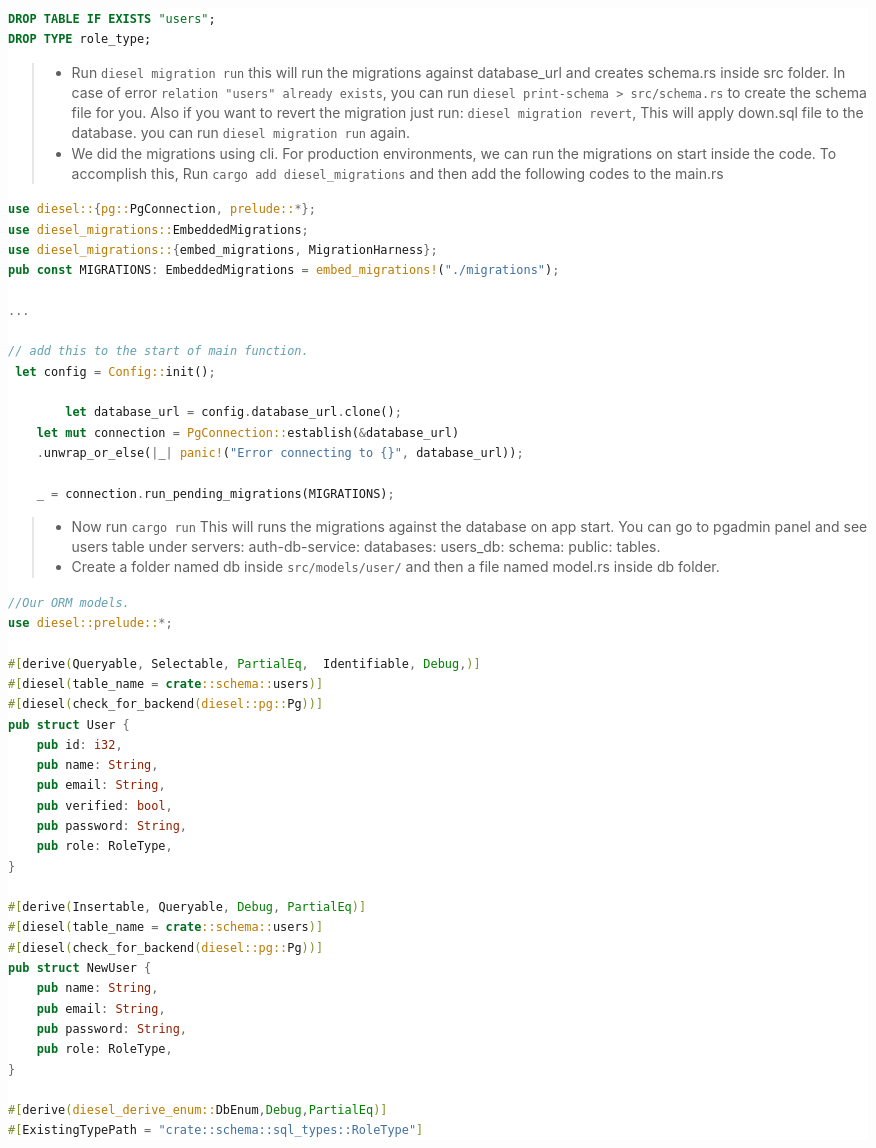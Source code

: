 ```sql
DROP TABLE IF EXISTS "users";
DROP TYPE role_type;
```

> - Run `diesel migration run` this will run the migrations against database_url and creates schema.rs inside src folder. In case of error `relation "users" already exists`, you can run  `diesel print-schema > src/schema.rs` to create the schema file for you. Also if you want to revert the migration just run: `diesel migration revert`, This will apply down.sql file to the database. you can run `diesel migration run` again.
> - We did the migrations using cli. For production environments, we can run the migrations on start inside the code. To accomplish this, Run `cargo add diesel_migrations` and then add the following codes to the main.rs

```rust
use diesel::{pg::PgConnection, prelude::*};
use diesel_migrations::EmbeddedMigrations;
use diesel_migrations::{embed_migrations, MigrationHarness};
pub const MIGRATIONS: EmbeddedMigrations = embed_migrations!("./migrations");

...

// add this to the start of main function.
 let config = Config::init();
    
        let database_url = config.database_url.clone();
    let mut connection = PgConnection::establish(&database_url)
    .unwrap_or_else(|_| panic!("Error connecting to {}", database_url));

    _ = connection.run_pending_migrations(MIGRATIONS);
```

> - Now run `cargo run` This will runs the migrations against the database on app start. You can go to pgadmin panel and see users table under servers: auth-db-service: databases: users_db: schema: public: tables.
> - Create a folder named db inside `src/models/user/` and then a file named model.rs inside db folder.

```rust
//Our ORM models.
use diesel::prelude::*;

#[derive(Queryable, Selectable, PartialEq,  Identifiable, Debug,)]
#[diesel(table_name = crate::schema::users)]
#[diesel(check_for_backend(diesel::pg::Pg))]
pub struct User {
    pub id: i32,
    pub name: String,
    pub email: String,
    pub verified: bool,
    pub password: String,
    pub role: RoleType,
}

#[derive(Insertable, Queryable, Debug, PartialEq)]
#[diesel(table_name = crate::schema::users)]
#[diesel(check_for_backend(diesel::pg::Pg))]
pub struct NewUser {
    pub name: String,
    pub email: String,
    pub password: String,
    pub role: RoleType,
}

#[derive(diesel_derive_enum::DbEnum,Debug,PartialEq)]
#[ExistingTypePath = "crate::schema::sql_types::RoleType"]
```